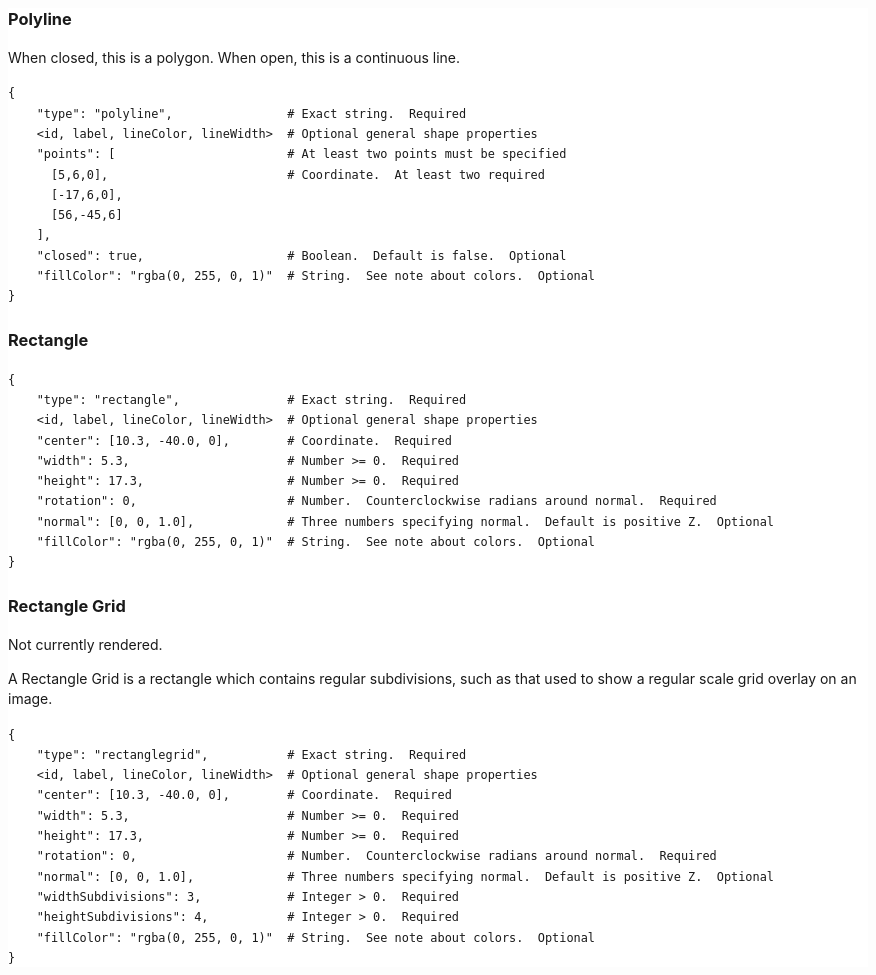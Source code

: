 ### Polyline

When closed, this is a polygon.  When open, this is a continuous line.

```
{
    "type": "polyline",                # Exact string.  Required
    <id, label, lineColor, lineWidth>  # Optional general shape properties
    "points": [                        # At least two points must be specified
      [5,6,0],                         # Coordinate.  At least two required
      [-17,6,0],
      [56,-45,6]
    ],
    "closed": true,                    # Boolean.  Default is false.  Optional
    "fillColor": "rgba(0, 255, 0, 1)"  # String.  See note about colors.  Optional
}
```

### Rectangle

```
{
    "type": "rectangle",               # Exact string.  Required
    <id, label, lineColor, lineWidth>  # Optional general shape properties
    "center": [10.3, -40.0, 0],        # Coordinate.  Required
    "width": 5.3,                      # Number >= 0.  Required
    "height": 17.3,                    # Number >= 0.  Required
    "rotation": 0,                     # Number.  Counterclockwise radians around normal.  Required
    "normal": [0, 0, 1.0],             # Three numbers specifying normal.  Default is positive Z.  Optional
    "fillColor": "rgba(0, 255, 0, 1)"  # String.  See note about colors.  Optional
}
```

### Rectangle Grid

Not currently rendered.

A Rectangle Grid is a rectangle which contains regular subdivisions, such as that used to show a regular scale grid overlay on an image.

```
{
    "type": "rectanglegrid",           # Exact string.  Required
    <id, label, lineColor, lineWidth>  # Optional general shape properties
    "center": [10.3, -40.0, 0],        # Coordinate.  Required
    "width": 5.3,                      # Number >= 0.  Required
    "height": 17.3,                    # Number >= 0.  Required
    "rotation": 0,                     # Number.  Counterclockwise radians around normal.  Required
    "normal": [0, 0, 1.0],             # Three numbers specifying normal.  Default is positive Z.  Optional
    "widthSubdivisions": 3,            # Integer > 0.  Required
    "heightSubdivisions": 4,           # Integer > 0.  Required
    "fillColor": "rgba(0, 255, 0, 1)"  # String.  See note about colors.  Optional
}
```
